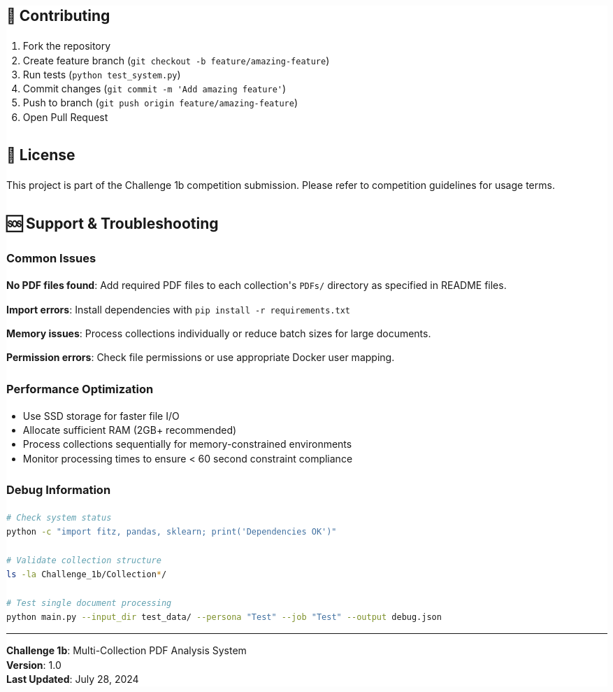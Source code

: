## 🤝 Contributing

1. Fork the repository
2. Create feature branch (`git checkout -b feature/amazing-feature`)
3. Run tests (`python test_system.py`)
4. Commit changes (`git commit -m 'Add amazing feature'`)
5. Push to branch (`git push origin feature/amazing-feature`)
6. Open Pull Request

## 📄 License

This project is part of the Challenge 1b competition submission. Please refer to competition guidelines for usage terms.

## 🆘 Support & Troubleshooting

### Common Issues

**No PDF files found**: Add required PDF files to each collection's `PDFs/` directory as specified in README files.

**Import errors**: Install dependencies with `pip install -r requirements.txt`

**Memory issues**: Process collections individually or reduce batch sizes for large documents.

**Permission errors**: Check file permissions or use appropriate Docker user mapping.

### Performance Optimization

- Use SSD storage for faster file I/O
- Allocate sufficient RAM (2GB+ recommended)
- Process collections sequentially for memory-constrained environments
- Monitor processing times to ensure < 60 second constraint compliance

### Debug Information
```bash
# Check system status
python -c "import fitz, pandas, sklearn; print('Dependencies OK')"

# Validate collection structure  
ls -la Challenge_1b/Collection*/

# Test single document processing
python main.py --input_dir test_data/ --persona "Test" --job "Test" --output debug.json
```

---

**Challenge 1b**: Multi-Collection PDF Analysis System  
**Version**: 1.0  
**Last Updated**: July 28, 2024